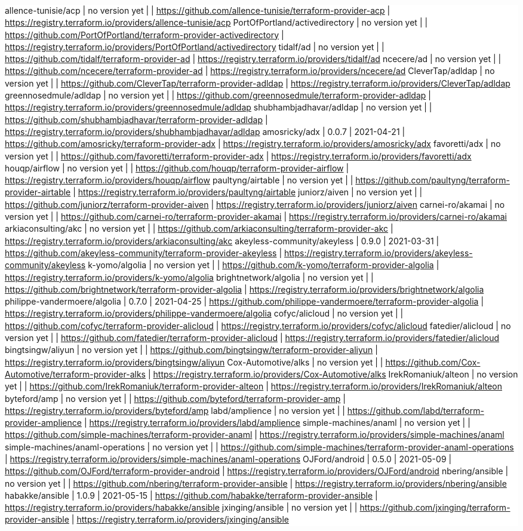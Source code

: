 allence-tunisie/acp | no version yet |   | https://github.com/allence-tunisie/terraform-provider-acp | https://registry.terraform.io/providers/allence-tunisie/acp
PortOfPortland/activedirectory | no version yet |   | https://github.com/PortOfPortland/terraform-provider-activedirectory | https://registry.terraform.io/providers/PortOfPortland/activedirectory
tidalf/ad | no version yet |   | https://github.com/tidalf/terraform-provider-ad | https://registry.terraform.io/providers/tidalf/ad
ncecere/ad | no version yet |   | https://github.com/ncecere/terraform-provider-ad | https://registry.terraform.io/providers/ncecere/ad
CleverTap/adldap | no version yet |   | https://github.com/CleverTap/terraform-provider-adldap | https://registry.terraform.io/providers/CleverTap/adldap
greennosedmule/adldap | no version yet |   | https://github.com/greennosedmule/terraform-provider-adldap | https://registry.terraform.io/providers/greennosedmule/adldap
shubhambjadhavar/adldap | no version yet |   | https://github.com/shubhambjadhavar/terraform-provider-adldap | https://registry.terraform.io/providers/shubhambjadhavar/adldap
amosricky/adx | 0.0.7 | 2021-04-21 | https://github.com/amosricky/terraform-provider-adx | https://registry.terraform.io/providers/amosricky/adx
favoretti/adx | no version yet |   | https://github.com/favoretti/terraform-provider-adx | https://registry.terraform.io/providers/favoretti/adx
houqp/airflow | no version yet |   | https://github.com/houqp/terraform-provider-airflow | https://registry.terraform.io/providers/houqp/airflow
paultyng/airtable | no version yet |   | https://github.com/paultyng/terraform-provider-airtable | https://registry.terraform.io/providers/paultyng/airtable
juniorz/aiven | no version yet |   | https://github.com/juniorz/terraform-provider-aiven | https://registry.terraform.io/providers/juniorz/aiven
carnei-ro/akamai | no version yet |   | https://github.com/carnei-ro/terraform-provider-akamai | https://registry.terraform.io/providers/carnei-ro/akamai
arkiaconsulting/akc | no version yet |   | https://github.com/arkiaconsulting/terraform-provider-akc | https://registry.terraform.io/providers/arkiaconsulting/akc
akeyless-community/akeyless | 0.9.0 | 2021-03-31 | https://github.com/akeyless-community/terraform-provider-akeyless | https://registry.terraform.io/providers/akeyless-community/akeyless
k-yomo/algolia | no version yet |   | https://github.com/k-yomo/terraform-provider-algolia | https://registry.terraform.io/providers/k-yomo/algolia
brightnetwork/algolia | no version yet |   | https://github.com/brightnetwork/terraform-provider-algolia | https://registry.terraform.io/providers/brightnetwork/algolia
philippe-vandermoere/algolia | 0.7.0 | 2021-04-25 | https://github.com/philippe-vandermoere/terraform-provider-algolia | https://registry.terraform.io/providers/philippe-vandermoere/algolia
cofyc/alicloud | no version yet |   | https://github.com/cofyc/terraform-provider-alicloud | https://registry.terraform.io/providers/cofyc/alicloud
fatedier/alicloud | no version yet |   | https://github.com/fatedier/terraform-provider-alicloud | https://registry.terraform.io/providers/fatedier/alicloud
bingtsingw/aliyun | no version yet |   | https://github.com/bingtsingw/terraform-provider-aliyun | https://registry.terraform.io/providers/bingtsingw/aliyun
Cox-Automotive/alks | no version yet |   | https://github.com/Cox-Automotive/terraform-provider-alks | https://registry.terraform.io/providers/Cox-Automotive/alks
IrekRomaniuk/alteon | no version yet |   | https://github.com/IrekRomaniuk/terraform-provider-alteon | https://registry.terraform.io/providers/IrekRomaniuk/alteon
byteford/amp | no version yet |   | https://github.com/byteford/terraform-provider-amp | https://registry.terraform.io/providers/byteford/amp
labd/amplience | no version yet |   | https://github.com/labd/terraform-provider-amplience | https://registry.terraform.io/providers/labd/amplience
simple-machines/anaml | no version yet |   | https://github.com/simple-machines/terraform-provider-anaml | https://registry.terraform.io/providers/simple-machines/anaml
simple-machines/anaml-operations | no version yet |   | https://github.com/simple-machines/terraform-provider-anaml-operations | https://registry.terraform.io/providers/simple-machines/anaml-operations
OJFord/android | 0.5.0 | 2021-05-09 | https://github.com/OJFord/terraform-provider-android | https://registry.terraform.io/providers/OJFord/android
nbering/ansible | no version yet |   | https://github.com/nbering/terraform-provider-ansible | https://registry.terraform.io/providers/nbering/ansible
habakke/ansible | 1.0.9 | 2021-05-15 | https://github.com/habakke/terraform-provider-ansible | https://registry.terraform.io/providers/habakke/ansible
jxinging/ansible | no version yet |   | https://github.com/jxinging/terraform-provider-ansible | https://registry.terraform.io/providers/jxinging/ansible